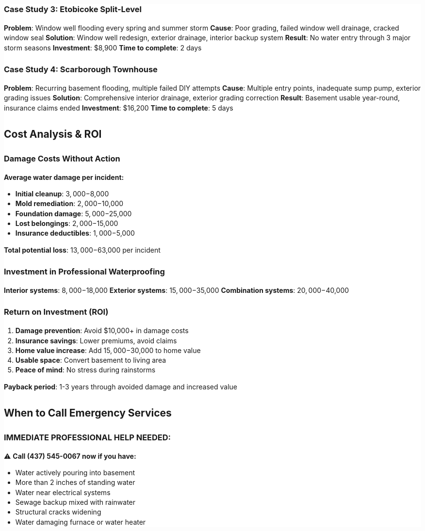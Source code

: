 ### Case Study 3: Etobicoke Split-Level
**Problem**: Window well flooding every spring and summer storm
**Cause**: Poor grading, failed window well drainage, cracked window seal
**Solution**: Window well redesign, exterior drainage, interior backup system
**Result**: No water entry through 3 major storm seasons
**Investment**: $8,900
**Time to complete**: 2 days

### Case Study 4: Scarborough Townhouse
**Problem**: Recurring basement flooding, multiple failed DIY attempts
**Cause**: Multiple entry points, inadequate sump pump, exterior grading issues
**Solution**: Comprehensive interior drainage, exterior grading correction
**Result**: Basement usable year-round, insurance claims ended
**Investment**: $16,200
**Time to complete**: 5 days

## Cost Analysis & ROI

### Damage Costs Without Action
**Average water damage per incident:**
- **Initial cleanup**: $3,000-$8,000
- **Mold remediation**: $2,000-$10,000
- **Foundation damage**: $5,000-$25,000
- **Lost belongings**: $2,000-$15,000
- **Insurance deductibles**: $1,000-$5,000

**Total potential loss**: $13,000-$63,000 per incident

### Investment in Professional Waterproofing
**Interior systems**: $8,000-$18,000
**Exterior systems**: $15,000-$35,000
**Combination systems**: $20,000-$40,000

### Return on Investment (ROI)
1. **Damage prevention**: Avoid $10,000+ in damage costs
2. **Insurance savings**: Lower premiums, avoid claims
3. **Home value increase**: Add $15,000-$30,000 to home value
4. **Usable space**: Convert basement to living area
5. **Peace of mind**: No stress during rainstorms

**Payback period**: 1-3 years through avoided damage and increased value

## When to Call Emergency Services

### IMMEDIATE PROFESSIONAL HELP NEEDED:
⚠️ **Call (437) 545-0067 now if you have:**
- Water actively pouring into basement
- More than 2 inches of standing water
- Water near electrical systems
- Sewage backup mixed with rainwater
- Structural cracks widening
- Water damaging furnace or water heater

